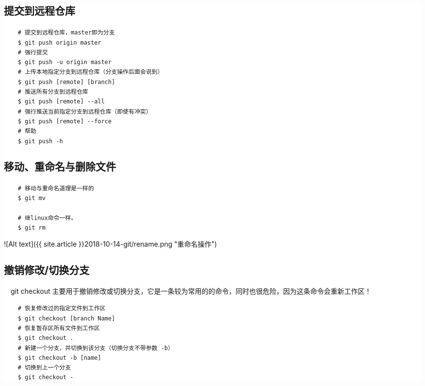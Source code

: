 ## 提交到远程仓库

        # 提交到远程仓库，master即为分支
        $ git push origin master
        # 强行提交
        $ git push -u origin master
        # 上传本地指定分支到远程仓库（分支操作后面会说到）
        $ git push [remote] [branch]
        # 推送所有分支到远程仓库
        $ git push [remote] --all
        # 强行推送当前指定分支到远程仓库（即使有冲突）
        $ git push [remote] --force
        # 帮助
        $ git push -h

## 移动、重命名与删除文件

        # 移动与重命名道理是一样的
        $ git mv

        # 继linux命令一样。
        $ git rm
        
![Alt text]({{ site.article }}2018-10-14-git/rename.png "重命名操作")

## 撤销修改/切换分支
&emsp;git checkout 主要用于撤销修改或切换分支，它是一条较为常用的的命令，同时也很危险，因为这条命令会重新工作区！

        # 恢复修改过的指定文件到工作区
        $ git checkout [branch Name]
        # 恢复暂存区所有文件到工作区
        $ git checkout .
        # 新建一个分支，并切换到该分支（切换分支不带参数 -b）
        $ git checkout -b [name]
        # 切换到上一个分支
        $ git checkout -


[1]: https://zh.wikipedia.org/wiki/%E6%9E%97%E7%BA%B3%E6%96%AF%C2%B7%E6%89%98%E7%93%A6%E5%85%B9
[2]: https://zh.wikipedia.org/wiki/BitKeeper
[3]: https://zh.wikipedia.org/wiki/Linux%E5%86%85%E6%A0%B8
[4]: https://zh.wikipedia.org/wiki/%E4%B8%93%E6%9C%89%E8%BD%AF%E4%BB%B6
[5]: https://zh.wikipedia.org/wiki/Monotone
[6]: https://zh.wikipedia.org/wiki/%E5%8D%94%E4%BD%9C%E7%89%88%E6%9C%AC%E7%B3%BB%E7%B5%B1
[7]: https://zh.wikipedia.org/wiki/%E5%AE%89%E5%BE%B7%E9%AD%AF%C2%B7%E5%9E%82%E9%B3%A9
[8]: https://zh.wikipedia.org/wiki/GNU%E9%80%9A%E7%94%A8%E5%85%AC%E5%85%B1%E8%AE%B8%E5%8F%AF%E8%AF%81
[10]: https://zh.wikipedia.org/wiki/%E5%9E%83%E5%9C%BE%E5%9B%9E%E6%94%B6_(%E8%A8%88%E7%AE%97%E6%A9%9F%E7%A7%91%E5%AD%B8)
[9]: https://zh.wikipedia.org/wiki/Subversion
[11]: https://zh.wikipedia.org/wiki/POSIX
[12]: https://zh.wikipedia.org/wiki/Microsoft_Windows
[13]: https://zh.wikipedia.org/wiki/MacOS
[14]: https://chrome.google.com/webstore/detail/octotree/bkhaagjahfmjljalopjnoealnfndnagc/related
[15]: https://chrome.google.com/webstore/detail/octo-mate/baggcehellihkglakjnmnhpnjmkbmpkf